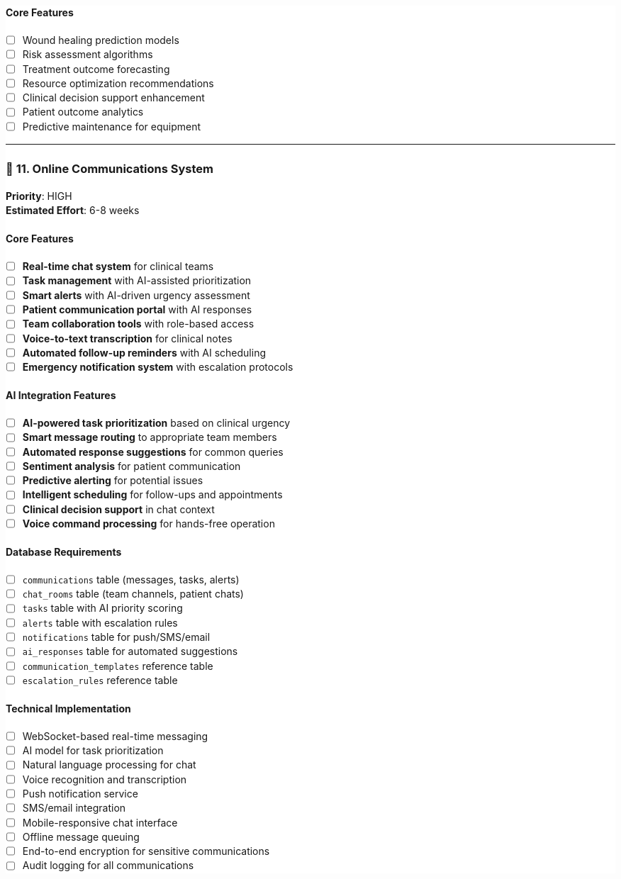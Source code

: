 #### **Core Features**
- [ ] Wound healing prediction models
- [ ] Risk assessment algorithms
- [ ] Treatment outcome forecasting
- [ ] Resource optimization recommendations
- [ ] Clinical decision support enhancement
- [ ] Patient outcome analytics
- [ ] Predictive maintenance for equipment

---

### 💬 **11. Online Communications System**
**Priority**: HIGH  
**Estimated Effort**: 6-8 weeks

#### **Core Features**
- [ ] **Real-time chat system** for clinical teams
- [ ] **Task management** with AI-assisted prioritization
- [ ] **Smart alerts** with AI-driven urgency assessment
- [ ] **Patient communication portal** with AI responses
- [ ] **Team collaboration tools** with role-based access
- [ ] **Voice-to-text transcription** for clinical notes
- [ ] **Automated follow-up reminders** with AI scheduling
- [ ] **Emergency notification system** with escalation protocols

#### **AI Integration Features**
- [ ] **AI-powered task prioritization** based on clinical urgency
- [ ] **Smart message routing** to appropriate team members
- [ ] **Automated response suggestions** for common queries
- [ ] **Sentiment analysis** for patient communication
- [ ] **Predictive alerting** for potential issues
- [ ] **Intelligent scheduling** for follow-ups and appointments
- [ ] **Clinical decision support** in chat context
- [ ] **Voice command processing** for hands-free operation

#### **Database Requirements**
- [ ] `communications` table (messages, tasks, alerts)
- [ ] `chat_rooms` table (team channels, patient chats)
- [ ] `tasks` table with AI priority scoring
- [ ] `alerts` table with escalation rules
- [ ] `notifications` table for push/SMS/email
- [ ] `ai_responses` table for automated suggestions
- [ ] `communication_templates` reference table
- [ ] `escalation_rules` reference table

#### **Technical Implementation**
- [ ] WebSocket-based real-time messaging
- [ ] AI model for task prioritization
- [ ] Natural language processing for chat
- [ ] Voice recognition and transcription
- [ ] Push notification service
- [ ] SMS/email integration
- [ ] Mobile-responsive chat interface
- [ ] Offline message queuing
- [ ] End-to-end encryption for sensitive communications
- [ ] Audit logging for all communications
